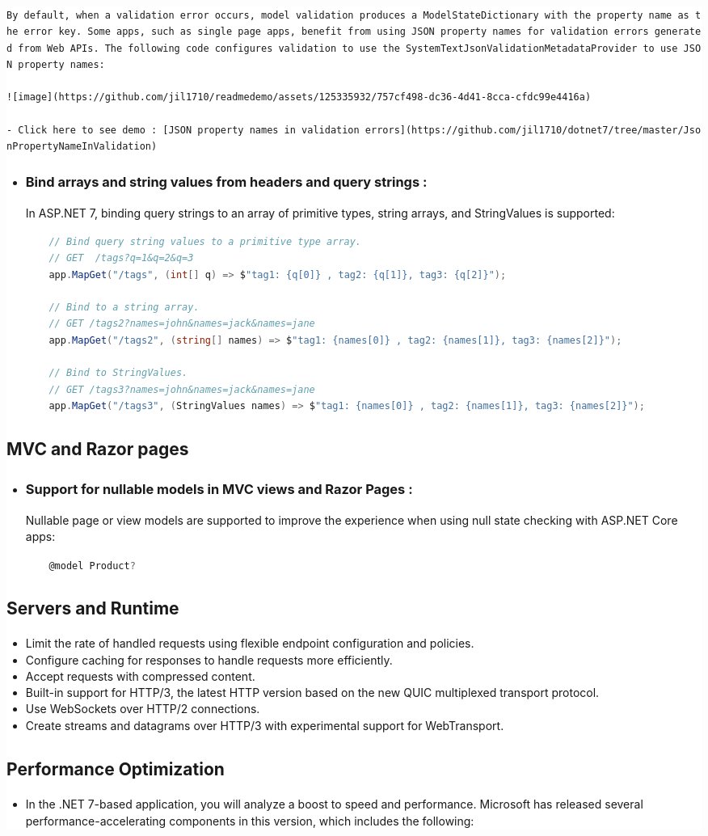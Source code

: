     By default, when a validation error occurs, model validation produces a ModelStateDictionary with the property name as the error key. Some apps, such as single page apps, benefit from using JSON property names for validation errors generated from Web APIs. The following code configures validation to use the SystemTextJsonValidationMetadataProvider to use JSON property names:

    ![image](https://github.com/jil1710/readmedemo/assets/125335932/757cf498-dc36-4d41-8cca-cfdc99e4416a)

    - Click here to see demo : [JSON property names in validation errors](https://github.com/jil1710/dotnet7/tree/master/JsonPropertyNameInValidation)


- ### **Bind arrays and string values from headers and query strings :**

    In ASP.NET 7, binding query strings to an array of primitive types, string arrays, and StringValues is supported:

    ```csharp
        // Bind query string values to a primitive type array.
        // GET  /tags?q=1&q=2&q=3
        app.MapGet("/tags", (int[] q) => $"tag1: {q[0]} , tag2: {q[1]}, tag3: {q[2]}");

        // Bind to a string array.
        // GET /tags2?names=john&names=jack&names=jane
        app.MapGet("/tags2", (string[] names) => $"tag1: {names[0]} , tag2: {names[1]}, tag3: {names[2]}");

        // Bind to StringValues.
        // GET /tags3?names=john&names=jack&names=jane
        app.MapGet("/tags3", (StringValues names) => $"tag1: {names[0]} , tag2: {names[1]}, tag3: {names[2]}");
    ```

## MVC and Razor pages

- ### **Support for nullable models in MVC views and Razor Pages :**

    Nullable page or view models are supported to improve the experience when using null state checking with ASP.NET Core apps:

    ```csharp
        @model Product?
    ```

## Servers and Runtime
 
- Limit the rate of handled requests using flexible endpoint configuration and policies.
- Configure caching for responses to handle requests more efficiently.
- Accept requests with compressed content.
- Built-in support for HTTP/3, the latest HTTP version based on the new QUIC multiplexed transport protocol.
- Use WebSockets over HTTP/2 connections.
- Create streams and datagrams over HTTP/3 with experimental support for WebTransport.

## Performance Optimization
- In the .NET 7-based application, you will analyze a boost to speed and performance. Microsoft has     released several performance-accelerating components in this version, which includes the following: 
